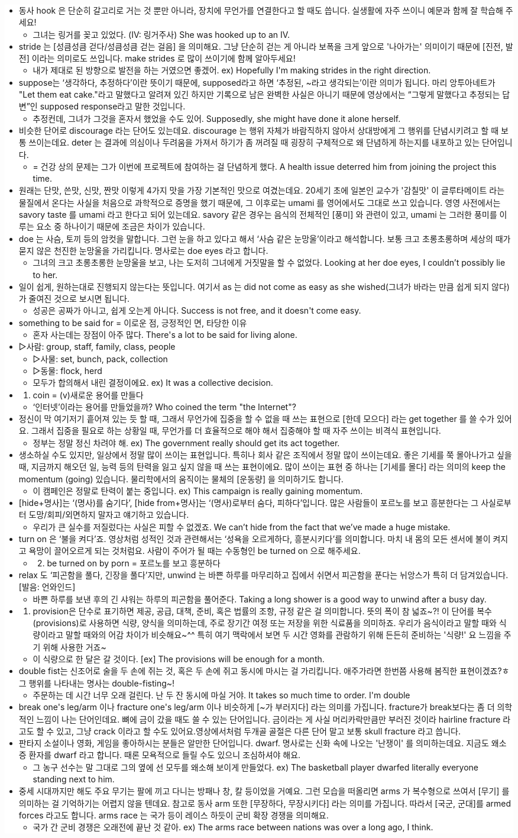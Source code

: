 * 동사 hook 은 단순히 갈고리로 거는 것 뿐만 아니라, 장치에 무언가를 연결한다고 할 때도 씁니다. 실생활에 자주 쓰이니 예문과 함께 잘 학습해 주세요!
  * 그녀는 링거를 꽂고 있었다. (IV: 링거주사) She was hooked up to an IV.
* stride 는 [성큼성큼 걷다/성큼성큼 걷는 걸음] 을 의미해요. 그냥 단순히 걷는 게 아니라 보폭을 크게 앞으로 '나아가는' 의미이기 때문에 [진전, 발전] 이라는 의미로도 쓰입니다. make strides 로 많이 쓰이기에 함께 알아두세요!
  * 내가 제대로 된 방향으로 발전을 하는 거였으면 좋겠어. ex) Hopefully I'm making strides in the right direction.
* suppose는 ‘생각하다, 추정하다’이란 뜻이기 때문에, supposed라고 하면 ‘추정된, ~라고 생각되는’이란 의미가 됩니다. 마리 앙투아네트가 "Let them eat cake."라고 말했다고 알려져 있긴 하지만 기록으로 남은 완벽한 사실은 아니기 때문에 영상에서는 “그렇게 말했다고 추정되는 답변”인 supposed response라고 말한 것입니다. 
  * 추정컨데, 그녀가 그것을 혼자서 했었을 수도 있어.  Supposedly, she might have done it alone herself. 
* 비슷한 단어로 discourage 라는 단어도 있는데요. discourage 는 행위 자체가 바람직하지 않아서 상대방에게 그 행위를 단념시키려고 할 때 보통 쓰이는데요.  deter 는 결과에 의심이나 두려움을 가져서 하기가 좀 꺼려질 때 굉장히 구체적으로 왜 단념하게 하는지를 내포하고 있는 단어입니다.  
  * = 건강 상의 문제는 그가 이번에 프로젝트에 참여하는 걸 단념하게 했다. A health issue deterred him from joining the project this time.
* 원래는 단맛, 쓴맛, 신맛, 짠맛 이렇게 4가지 맛을 가장 기본적인 맛으로 여겼는데요. 20세기 초에 일본인 교수가 '감칠맛' 이 글루타메이트 라는 물질에서 온다는 사실을 처음으로 과학적으로 증명을 했기 때문에, 그 이후로는 umami 를 영어에서도 그대로 쓰고 있습니다. 영영 사전에서는 savory taste 를 umami 라고 한다고 되어 있는데요. savory 같은 경우는 음식의 전체적인 [풍미] 와 관련이 있고, umami 는 그러한 풍미를 이루는 요소 중 하나이기 때문에 조금은 차이가 있습니다.
* doe 는 사슴, 토끼 등의 암컷을 말합니다. 그런 눈을 하고 있다고 해서 ‘사슴 같은 눈망울’이라고 해석합니다. 보통 크고 초롱초롱하며 세상의 때가 묻지 않은 천진한 눈망울을 가리킵니다. 명사로는 doe eyes 라고 합니다.
  * 그녀의 크고 초롱초롱한 눈망울을 보고, 나는 도저히 그녀에게 거짓말을 할 수 없었다. Looking at her doe eyes, I couldn’t possibly lie to her.
* 일이 쉽게, 원하는대로 진행되지 않는다는 뜻입니다. 여기서 as 는 did not come as easy as she wished(그녀가 바라는 만큼 쉽게 되지 않다)가 줄여진 것으로 보시면 됩니다. 
  * 성공은 공짜가 아니고, 쉽게 오는게 아니다. Success is not free, and it doesn't come easy.
* something to be said for = 이로운 점, 긍정적인 면, 타당한 이유
  * 혼자 사는데는 장점이 아주 많다.  There's a lot to be said for living alone.
* ▷사람: group, staff, family, class, people
  * ▷사물: set, bunch, pack, collection
  * ▷동물: flock, herd
  * 모두가 합의해서 내린 결정이에요. ex) It was a collective decision. 
* 1) coin = (v)새로운 용어를 만들다
  * ‘인터넷’이라는 용어를 만들었을까? Who coined the term "the Internet"?
* 정신이 막 여기저기 흩어져 있는 듯 할 때, 그래서 무언가에 집중을 할 수 없을 때 쓰는 표현으로 [한데 모으다] 라는 get together 를 쓸 수가 있어요. 그래서 집중을 필요로 하는 상황일 때, 무언가를 더 효율적으로 해야 해서 집중해야 할 때 자주 쓰이는 비격식 표현입니다.
  * 정부는 정말 정신 차려야 해. ex) The government really should get its act together.
* 생소하실 수도 있지만, 일상에서 정말 많이 쓰이는 표현입니다. 특히나 회사 같은 조직에서 정말 많이 쓰이는데요. 좋은 기세를 쭉 몰아나가고 싶을 때, 지금까지 해오던 일, 능력 등의 탄력을 잃고 싶지 않을 때 쓰는 표현이에요. 많이 쓰이는 표현 중 하나는 [기세를 몰다] 라는 의미의 keep the momentum (going) 있습니다. 물리학에서의 움직이는 물체의 [운동량] 을 의미하기도 합니다.
  * 이 캠페인은 정말로 탄력이 붙는 중입니다. ex) This campaign is really gaining momentum. 
* [hide+명사]는 ‘(명사)를 숨기다’, [hide from+명사]는 ‘(명사)로부터 숨다, 피하다’입니다. 많은 사람들이 포르노를 보고 흥분한다는 그 사실로부터 도망/회피/외면하지 말자고 얘기하고 있습니다. 
  * 우리가 큰 실수를 저질렀다는 사실은 피할 수 없겠죠. We can’t hide from the fact that we’ve made a huge mistake.
* turn on 은 ‘불을 켜다’죠. 영상처럼 성적인 것과 관련해서는 ‘성욕을 오르게하다, 흥분시키다’를 의미합니다. 마치 내 몸의 모든 센서에 불이 켜지고 욕망이 끌어오르게 되는 것처럼요. 사람이 주어가 될 때는 수동형인 be turned on 으로 해주세요.
  * 2) be turned on by porn = 포르노를 보고 흥분하다
* relax 도 ‘피곤함을 풀다, 긴장을 풀다’지만, unwind 는 바쁜 하루를 마무리하고 집에서 쉬면서 피곤함을 푼다는 뉘앙스가 특히 더 담겨있습니다. [발음: 언와인드]
  * 바쁜 하루를 보낸 후의 긴 샤워는 하루의 피곤함을 풀어준다. Taking a long shower is a good way to unwind after a busy day.
* 1. provision은 단수로 표기하면 제공, 공급, 대책, 준비, 혹은 법률의 조항, 규정 같은 걸 의미합니다. 뜻의 폭이 참 넓죠~?! 이 단어를 복수 (provisions)로 사용하면 식량, 양식을 의미하는데, 주로 장기간 여정 또는 저장을 위한 식료품을 의미하죠.  우리가 음식이라고 말할 때와 식량이라고 말할 때와의 어감 차이가 비슷해요~^^ 특히 여기 맥락에서 보면 두 시간 영화를 관람하기 위해 든든히 준비하는 '식량!' 요 느낌을 주기 위해 사용한 거죠~
  * 이 식량으로 한 달은 갈 것이다. [ex] The provisions will be enough for a month.
* double fist는 신조어로 술을 두 손에 쥐는 것, 혹은 두 손에 쥐고 동시에 마시는 걸 가리킵니다. 애주가라면 한번쯤 사용해 봄직한 표현이겠죠?ㅎ 그 행위를 나타내는 명사는 double-fisting~!
  * 주문하는 데 시간 너무 오래 걸린다. 난 두 잔 동시에 마실 거야.  It takes so much time to order. I'm double
* break one's leg/arm 이나 fracture one's leg/arm 이나 비슷하게 [~가 부러지다] 라는 의미를 가집니다. fracture가 break보다는 좀 더 의학적인 느낌이 나는 단어인데요.  뼈에 금이 갔을 때도 쓸 수 있는 단어입니다. 금이라는 게 사실 머리카락만큼만 부러진 것이라 hairline fracture 라고도 할 수 있고, 그냥 crack 이라고 할 수도 있어요.영상에서처럼 두개골 골절은 다른 단어 말고 보통 skull fracture 라고 씁니다.
* 판타지 소설이나 영화, 게임을 좋아하시는 분들은 알만한 단어입니다. dwarf. 명사로는 신화 속에 나오는 '난쟁이' 를 의미하는데요. 지금도 왜소증 환자를 dwarf 라고 합니다. 때론 모욕적으로 들릴 수도 있으니 조심하셔야 해요.
  * 그 농구 선수는 말 그대로 그의 옆에 선 모두를 왜소해 보이게 만들었다. ex) The basketball player dwarfed literally everyone standing next to him.
* 중세 시대까지만 해도 주요 무기는 팔에 끼고 다니는 방패나 창, 칼 등이었을 거예요. 그런 모습을 떠올리면 arms 가 복수형으로 쓰여서 [무기] 를 의미하는 걸 기억하기는 어렵지 않을 텐데요. 참고로 동사 arm 또한 [무장하다, 무장시키다] 라는 의미를 가집니다. 따라서 [국군, 군대]를 armed forces 라고도 합니다. arms race 는 국가 등이 레이스 하듯이 군비 확장 경쟁을 의미해요.
  * 국가 간 군비 경쟁은 오래전에 끝난 것 같아. ex) The arms race between nations was over a long ago, I think. 